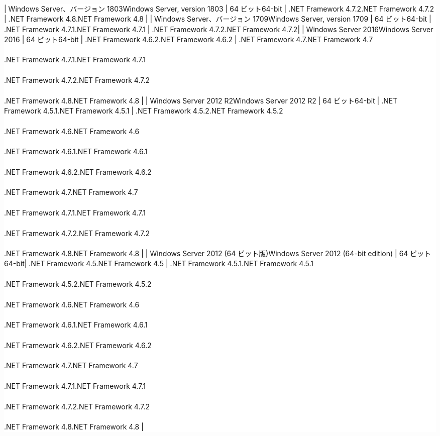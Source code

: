 | <span data-ttu-id="b9ac4-247">Windows Server、バージョン 1803</span><span class="sxs-lookup"><span data-stu-id="b9ac4-247">Windows Server, version 1803</span></span> | <span data-ttu-id="b9ac4-248">64 ビット</span><span class="sxs-lookup"><span data-stu-id="b9ac4-248">64-bit</span></span> | <span data-ttu-id="b9ac4-249">.NET Framework 4.7.2</span><span class="sxs-lookup"><span data-stu-id="b9ac4-249">.NET Framework 4.7.2</span></span> | <span data-ttu-id="b9ac4-250">.NET Framework 4.8</span><span class="sxs-lookup"><span data-stu-id="b9ac4-250">.NET Framework 4.8</span></span> |
| <span data-ttu-id="b9ac4-251">Windows Server、バージョン 1709</span><span class="sxs-lookup"><span data-stu-id="b9ac4-251">Windows Server, version 1709</span></span> | <span data-ttu-id="b9ac4-252">64 ビット</span><span class="sxs-lookup"><span data-stu-id="b9ac4-252">64-bit</span></span> | <span data-ttu-id="b9ac4-253">.NET Framework 4.7.1</span><span class="sxs-lookup"><span data-stu-id="b9ac4-253">.NET Framework 4.7.1</span></span> | <span data-ttu-id="b9ac4-254">.NET Framework 4.7.2</span><span class="sxs-lookup"><span data-stu-id="b9ac4-254">.NET Framework 4.7.2</span></span>|
| <span data-ttu-id="b9ac4-255">Windows Server 2016</span><span class="sxs-lookup"><span data-stu-id="b9ac4-255">Windows Server 2016</span></span> | <span data-ttu-id="b9ac4-256">64 ビット</span><span class="sxs-lookup"><span data-stu-id="b9ac4-256">64-bit</span></span> | <span data-ttu-id="b9ac4-257">.NET Framework 4.6.2</span><span class="sxs-lookup"><span data-stu-id="b9ac4-257">.NET Framework 4.6.2</span></span> | <span data-ttu-id="b9ac4-258">.NET Framework 4.7</span><span class="sxs-lookup"><span data-stu-id="b9ac4-258">.NET Framework 4.7</span></span><br/><br/> <span data-ttu-id="b9ac4-259">.NET Framework 4.7.1</span><span class="sxs-lookup"><span data-stu-id="b9ac4-259">.NET Framework 4.7.1</span></span><br/><br/><span data-ttu-id="b9ac4-260">.NET Framework 4.7.2</span><span class="sxs-lookup"><span data-stu-id="b9ac4-260">.NET Framework 4.7.2</span></span><br/><br/><span data-ttu-id="b9ac4-261">.NET Framework 4.8</span><span class="sxs-lookup"><span data-stu-id="b9ac4-261">.NET Framework 4.8</span></span> |
| <span data-ttu-id="b9ac4-262">Windows Server 2012 R2</span><span class="sxs-lookup"><span data-stu-id="b9ac4-262">Windows Server 2012 R2</span></span> | <span data-ttu-id="b9ac4-263">64 ビット</span><span class="sxs-lookup"><span data-stu-id="b9ac4-263">64-bit</span></span> | <span data-ttu-id="b9ac4-264">.NET Framework 4.5.1</span><span class="sxs-lookup"><span data-stu-id="b9ac4-264">.NET Framework 4.5.1</span></span> | <span data-ttu-id="b9ac4-265">.NET Framework 4.5.2</span><span class="sxs-lookup"><span data-stu-id="b9ac4-265">.NET Framework 4.5.2</span></span><br /><br /> <span data-ttu-id="b9ac4-266">.NET Framework 4.6</span><span class="sxs-lookup"><span data-stu-id="b9ac4-266">.NET Framework 4.6</span></span><br /><br /> <span data-ttu-id="b9ac4-267">.NET Framework 4.6.1</span><span class="sxs-lookup"><span data-stu-id="b9ac4-267">.NET Framework 4.6.1</span></span><br /><br /> <span data-ttu-id="b9ac4-268">.NET Framework 4.6.2</span><span class="sxs-lookup"><span data-stu-id="b9ac4-268">.NET Framework 4.6.2</span></span><br /><br /><span data-ttu-id="b9ac4-269">.NET Framework 4.7</span><span class="sxs-lookup"><span data-stu-id="b9ac4-269">.NET Framework 4.7</span></span><br/><br/> <span data-ttu-id="b9ac4-270">.NET Framework 4.7.1</span><span class="sxs-lookup"><span data-stu-id="b9ac4-270">.NET Framework 4.7.1</span></span><br/><br/><span data-ttu-id="b9ac4-271">.NET Framework 4.7.2</span><span class="sxs-lookup"><span data-stu-id="b9ac4-271">.NET Framework 4.7.2</span></span><br/><br/><span data-ttu-id="b9ac4-272">.NET Framework 4.8</span><span class="sxs-lookup"><span data-stu-id="b9ac4-272">.NET Framework 4.8</span></span> |
| <span data-ttu-id="b9ac4-273">Windows Server 2012 (64 ビット版)</span><span class="sxs-lookup"><span data-stu-id="b9ac4-273">Windows Server 2012 (64-bit edition)</span></span> | <span data-ttu-id="b9ac4-274">64 ビット</span><span class="sxs-lookup"><span data-stu-id="b9ac4-274">64-bit</span></span>| <span data-ttu-id="b9ac4-275">.NET Framework 4.5</span><span class="sxs-lookup"><span data-stu-id="b9ac4-275">.NET Framework 4.5</span></span> | <span data-ttu-id="b9ac4-276">.NET Framework 4.5.1</span><span class="sxs-lookup"><span data-stu-id="b9ac4-276">.NET Framework 4.5.1</span></span><br /><br /> <span data-ttu-id="b9ac4-277">.NET Framework 4.5.2</span><span class="sxs-lookup"><span data-stu-id="b9ac4-277">.NET Framework 4.5.2</span></span><br /><br /> <span data-ttu-id="b9ac4-278">.NET Framework 4.6</span><span class="sxs-lookup"><span data-stu-id="b9ac4-278">.NET Framework 4.6</span></span><br /><br /> <span data-ttu-id="b9ac4-279">.NET Framework 4.6.1</span><span class="sxs-lookup"><span data-stu-id="b9ac4-279">.NET Framework 4.6.1</span></span><br /><br /> <span data-ttu-id="b9ac4-280">.NET Framework 4.6.2</span><span class="sxs-lookup"><span data-stu-id="b9ac4-280">.NET Framework 4.6.2</span></span><br /><br /><span data-ttu-id="b9ac4-281">.NET Framework 4.7</span><span class="sxs-lookup"><span data-stu-id="b9ac4-281">.NET Framework 4.7</span></span><br/><br/><span data-ttu-id="b9ac4-282">.NET Framework 4.7.1</span><span class="sxs-lookup"><span data-stu-id="b9ac4-282">.NET Framework 4.7.1</span></span><br/><br/><span data-ttu-id="b9ac4-283">.NET Framework 4.7.2</span><span class="sxs-lookup"><span data-stu-id="b9ac4-283">.NET Framework 4.7.2</span></span><br/><br/><span data-ttu-id="b9ac4-284">.NET Framework 4.8</span><span class="sxs-lookup"><span data-stu-id="b9ac4-284">.NET Framework 4.8</span></span> |